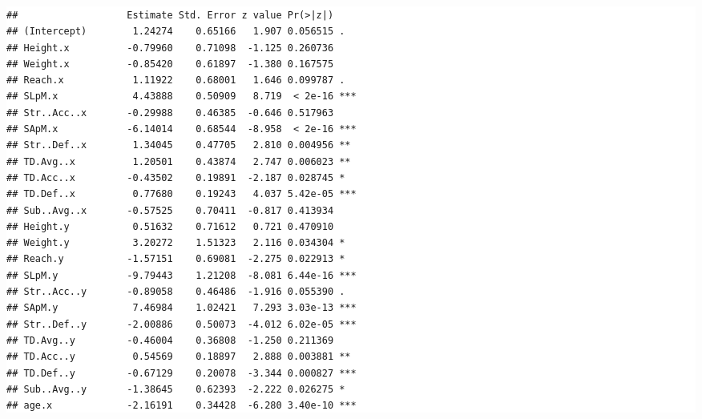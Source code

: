     ##                   Estimate Std. Error z value Pr(>|z|)    
    ## (Intercept)        1.24274    0.65166   1.907 0.056515 .  
    ## Height.x          -0.79960    0.71098  -1.125 0.260736    
    ## Weight.x          -0.85420    0.61897  -1.380 0.167575    
    ## Reach.x            1.11922    0.68001   1.646 0.099787 .  
    ## SLpM.x             4.43888    0.50909   8.719  < 2e-16 ***
    ## Str..Acc..x       -0.29988    0.46385  -0.646 0.517963    
    ## SApM.x            -6.14014    0.68544  -8.958  < 2e-16 ***
    ## Str..Def..x        1.34045    0.47705   2.810 0.004956 ** 
    ## TD.Avg..x          1.20501    0.43874   2.747 0.006023 ** 
    ## TD.Acc..x         -0.43502    0.19891  -2.187 0.028745 *  
    ## TD.Def..x          0.77680    0.19243   4.037 5.42e-05 ***
    ## Sub..Avg..x       -0.57525    0.70411  -0.817 0.413934    
    ## Height.y           0.51632    0.71612   0.721 0.470910    
    ## Weight.y           3.20272    1.51323   2.116 0.034304 *  
    ## Reach.y           -1.57151    0.69081  -2.275 0.022913 *  
    ## SLpM.y            -9.79443    1.21208  -8.081 6.44e-16 ***
    ## Str..Acc..y       -0.89058    0.46486  -1.916 0.055390 .  
    ## SApM.y             7.46984    1.02421   7.293 3.03e-13 ***
    ## Str..Def..y       -2.00886    0.50073  -4.012 6.02e-05 ***
    ## TD.Avg..y         -0.46004    0.36808  -1.250 0.211369    
    ## TD.Acc..y          0.54569    0.18897   2.888 0.003881 ** 
    ## TD.Def..y         -0.67129    0.20078  -3.344 0.000827 ***
    ## Sub..Avg..y       -1.38645    0.62393  -2.222 0.026275 *  
    ## age.x             -2.16191    0.34428  -6.280 3.40e-10 ***